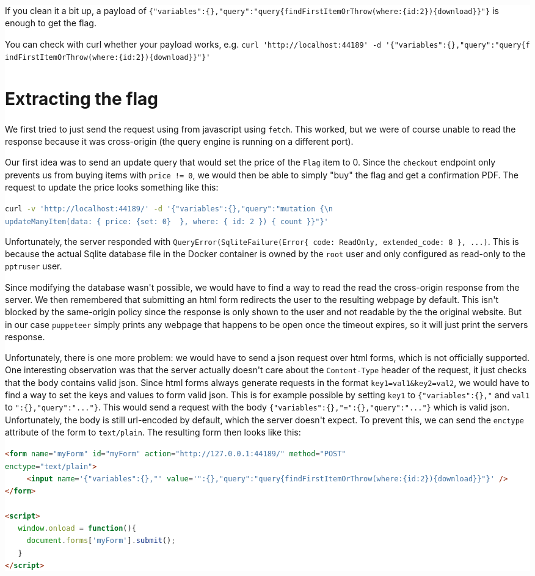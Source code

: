 If you clean it a bit up, a payload of
`{"variables":{},"query":"query{findFirstItemOrThrow(where:{id:2}){download}}"}`
is enough to get the flag.

You can check with curl whether your payload works, e.g. `curl
'http://localhost:44189' -d
'{"variables":{},"query":"query{findFirstItemOrThrow(where:{id:2}){download}}"}'`

# Extracting the flag

We first tried to just send the request using from javascript using `fetch`.
This worked, but we were of course unable to read the response because it was
cross-origin (the query engine is running on a different port).

Our first idea was to send an update query that would set the price of the
`Flag` item to 0. Since the `checkout` endpoint only prevents us from buying
items with `price != 0`, we would then be able to simply "buy" the flag and
get a confirmation PDF. The request to update the price looks something like
this:

```bash  
curl -v 'http://localhost:44189/' -d '{"variables":{},"query":"mutation {\n
updateManyItem(data: { price: {set: 0}  }, where: { id: 2 }) { count }}"}'  
```

Unfortunately, the server responded with `QueryError(SqliteFailure(Error{
code: ReadOnly, extended_code: 8 }, ...)`. This is because the actual Sqlite
database file in the Docker container is owned by the `root` user and only
configured as read-only to the `pptruser` user.

Since modifying the database wasn't possible, we would have to find a way to
read the read the cross-origin response from the server. We then remembered
that submitting an html form redirects the user to the resulting webpage by
default. This isn't blocked by the same-origin policy since the response is
only shown to the user and not readable by the the original website. But in
our case `puppeteer` simply prints any webpage that happens to be open once
the timeout expires, so it will just print the servers response.

Unfortunately, there is one more problem: we would have to send a json request
over html forms, which is not officially supported.  
One interesting observation was that the server actually doesn't care about
the `Content-Type` header of the request, it just checks that the body
contains valid json. Since html forms always generate requests in the format
`key1=val1&key2=val2`, we would have to find a way to set the keys and values
to form valid json. This is for example possible by setting `key1` to
`{"variables":{},"` and `val1` to `":{},"query":"..."}`. This would send a
request with the body `{"variables":{},"=":{},"query":"..."}` which is valid
json. Unfortunately, the body is still url-encoded by default, which the
server doesn't expect. To prevent this, we can send the `enctype` attribute of
the form to `text/plain`. The resulting form then looks like this:

```html  
<form name="myForm" id="myForm" action="http://127.0.0.1:44189/" method="POST"
enctype="text/plain">  
     <input name='{"variables":{},"' value='":{},"query":"query{findFirstItemOrThrow(where:{id:2}){download}}"}' />  
</form>

<script>  
   window.onload = function(){  
     document.forms['myForm'].submit();  
   }  
</script>  
```
